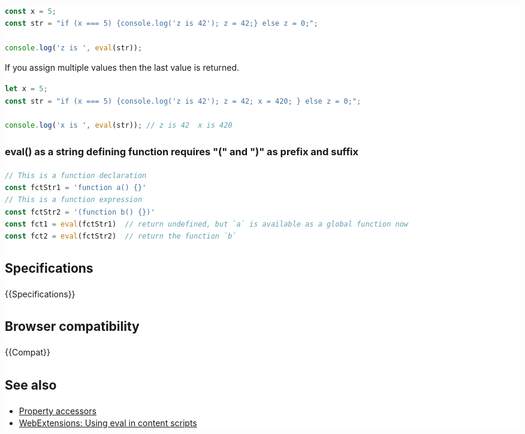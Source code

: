 ```js
const x = 5;
const str = "if (x === 5) {console.log('z is 42'); z = 42;} else z = 0;";

console.log('z is ', eval(str));
```

If you assign multiple values then the last value is returned.

```js
let x = 5;
const str = "if (x === 5) {console.log('z is 42'); z = 42; x = 420; } else z = 0;";

console.log('x is ', eval(str)); // z is 42  x is 420
```

### eval() as a string defining function requires "(" and ")" as prefix and suffix

```js
// This is a function declaration
const fctStr1 = 'function a() {}'
// This is a function expression
const fctStr2 = '(function b() {})'
const fct1 = eval(fctStr1)  // return undefined, but `a` is available as a global function now
const fct2 = eval(fctStr2)  // return the function `b`
```

## Specifications

{{Specifications}}

## Browser compatibility

{{Compat}}

## See also

- [Property accessors](/en-US/docs/Web/JavaScript/Reference/Operators/Property_Accessors)
- [WebExtensions: Using eval in content scripts](/en-US/docs/Mozilla/Add-ons/WebExtensions/Content_scripts#using_eval_in_content_scripts)

